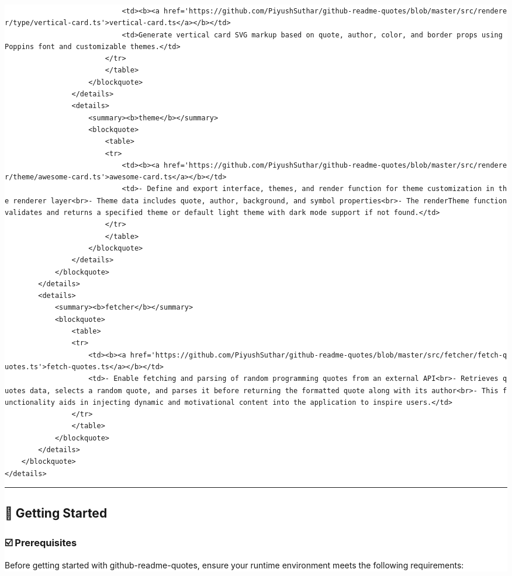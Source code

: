 								<td><b><a href='https://github.com/PiyushSuthar/github-readme-quotes/blob/master/src/renderer/type/vertical-card.ts'>vertical-card.ts</a></b></td>
								<td>Generate vertical card SVG markup based on quote, author, color, and border props using Poppins font and customizable themes.</td>
							</tr>
							</table>
						</blockquote>
					</details>
					<details>
						<summary><b>theme</b></summary>
						<blockquote>
							<table>
							<tr>
								<td><b><a href='https://github.com/PiyushSuthar/github-readme-quotes/blob/master/src/renderer/theme/awesome-card.ts'>awesome-card.ts</a></b></td>
								<td>- Define and export interface, themes, and render function for theme customization in the renderer layer<br>- Theme data includes quote, author, background, and symbol properties<br>- The renderTheme function validates and returns a specified theme or default light theme with dark mode support if not found.</td>
							</tr>
							</table>
						</blockquote>
					</details>
				</blockquote>
			</details>
			<details>
				<summary><b>fetcher</b></summary>
				<blockquote>
					<table>
					<tr>
						<td><b><a href='https://github.com/PiyushSuthar/github-readme-quotes/blob/master/src/fetcher/fetch-quotes.ts'>fetch-quotes.ts</a></b></td>
						<td>- Enable fetching and parsing of random programming quotes from an external API<br>- Retrieves quotes data, selects a random quote, and parses it before returning the formatted quote along with its author<br>- This functionality aids in injecting dynamic and motivational content into the application to inspire users.</td>
					</tr>
					</table>
				</blockquote>
			</details>
		</blockquote>
	</details>
</details>

---
## 🚀 Getting Started

### ☑️ Prerequisites

Before getting started with github-readme-quotes, ensure your runtime environment meets the following requirements:
